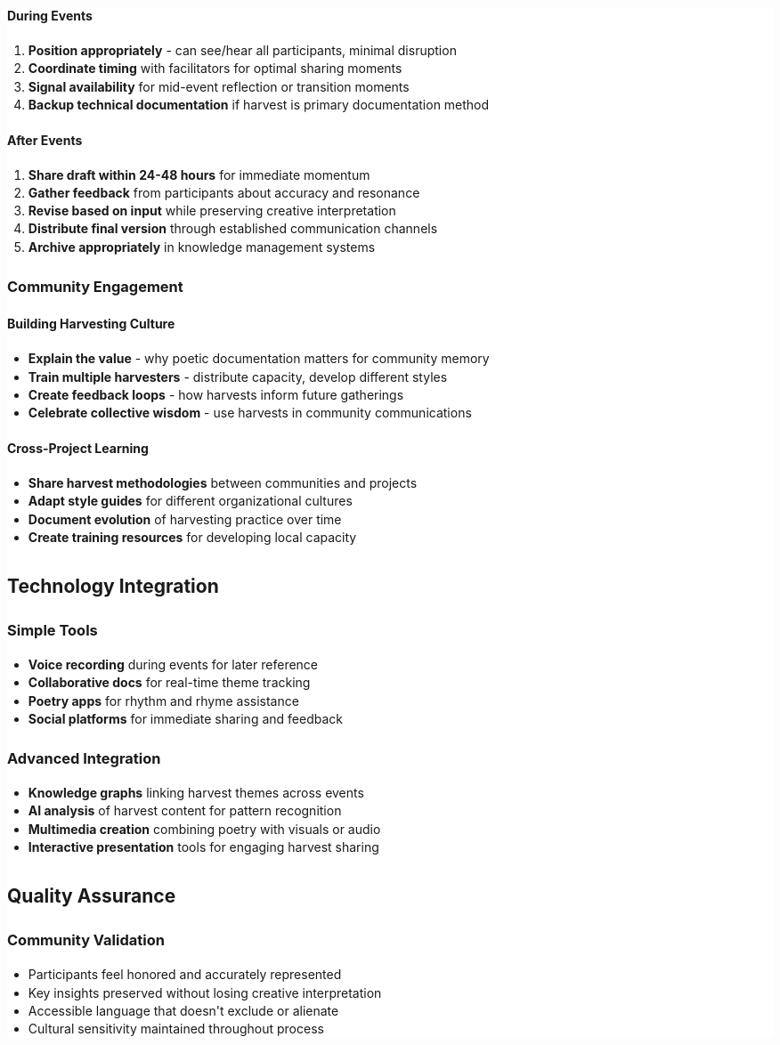 #### During Events
1. **Position appropriately** - can see/hear all participants, minimal disruption
2. **Coordinate timing** with facilitators for optimal sharing moments
3. **Signal availability** for mid-event reflection or transition moments
4. **Backup technical documentation** if harvest is primary documentation method

#### After Events
1. **Share draft within 24-48 hours** for immediate momentum
2. **Gather feedback** from participants about accuracy and resonance
3. **Revise based on input** while preserving creative interpretation
4. **Distribute final version** through established communication channels
5. **Archive appropriately** in knowledge management systems

### Community Engagement

#### Building Harvesting Culture
- **Explain the value** - why poetic documentation matters for community memory
- **Train multiple harvesters** - distribute capacity, develop different styles
- **Create feedback loops** - how harvests inform future gatherings
- **Celebrate collective wisdom** - use harvests in community communications

#### Cross-Project Learning
- **Share harvest methodologies** between communities and projects
- **Adapt style guides** for different organizational cultures
- **Document evolution** of harvesting practice over time
- **Create training resources** for developing local capacity

## Technology Integration

### Simple Tools
- **Voice recording** during events for later reference
- **Collaborative docs** for real-time theme tracking
- **Poetry apps** for rhythm and rhyme assistance
- **Social platforms** for immediate sharing and feedback

### Advanced Integration
- **Knowledge graphs** linking harvest themes across events
- **AI analysis** of harvest content for pattern recognition
- **Multimedia creation** combining poetry with visuals or audio
- **Interactive presentation** tools for engaging harvest sharing

## Quality Assurance

### Community Validation
- Participants feel honored and accurately represented
- Key insights preserved without losing creative interpretation
- Accessible language that doesn't exclude or alienate
- Cultural sensitivity maintained throughout process

